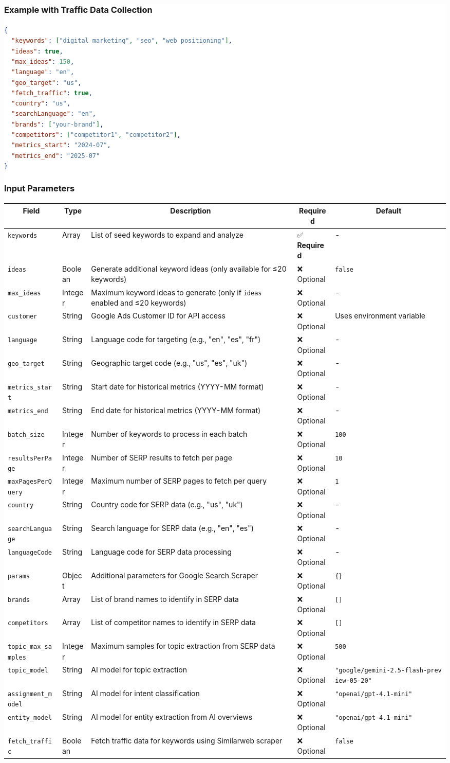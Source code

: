 ### Example with Traffic Data Collection

```json
{
  "keywords": ["digital marketing", "seo", "web positioning"],
  "ideas": true,
  "max_ideas": 150,
  "language": "en",
  "geo_target": "us",
  "fetch_traffic": true,
  "country": "us",
  "searchLanguage": "en",
  "brands": ["your-brand"],
  "competitors": ["competitor1", "competitor2"],
  "metrics_start": "2024-07",
  "metrics_end": "2025-07"
}
```

### Input Parameters

| Field | Type | Description | Required | Default |
|-------|------|-------------|----------|---------|
| `keywords` | Array | List of seed keywords to expand and analyze | ✅ **Required** | - |
| `ideas` | Boolean | Generate additional keyword ideas (only available for ≤20 keywords) | ❌ Optional | `false` |
| `max_ideas` | Integer | Maximum keyword ideas to generate (only if `ideas` enabled and ≤20 keywords) | ❌ Optional | - |
| `customer` | String | Google Ads Customer ID for API access | ❌ Optional | Uses environment variable |
| `language` | String | Language code for targeting (e.g., "en", "es", "fr") | ❌ Optional | - |
| `geo_target` | String | Geographic target code (e.g., "us", "es", "uk") | ❌ Optional | - |
| `metrics_start` | String | Start date for historical metrics (YYYY-MM format) | ❌ Optional | - |
| `metrics_end` | String | End date for historical metrics (YYYY-MM format) | ❌ Optional | - |
| `batch_size` | Integer | Number of keywords to process in each batch | ❌ Optional | `100` |
| `resultsPerPage` | Integer | Number of SERP results to fetch per page | ❌ Optional | `10` |
| `maxPagesPerQuery` | Integer | Maximum number of SERP pages to fetch per query | ❌ Optional | `1` |
| `country` | String | Country code for SERP data (e.g., "us", "uk") | ❌ Optional | - |
| `searchLanguage` | String | Search language for SERP data (e.g., "en", "es") | ❌ Optional | - |
| `languageCode` | String | Language code for SERP data processing | ❌ Optional | - |
| `params` | Object | Additional parameters for Google Search Scraper | ❌ Optional | `{}` |
| `brands` | Array | List of brand names to identify in SERP data | ❌ Optional | `[]` |
| `competitors` | Array | List of competitor names to identify in SERP data | ❌ Optional | `[]` |
| `topic_max_samples` | Integer | Maximum samples for topic extraction from SERP data | ❌ Optional | `500` |
| `topic_model` | String | AI model for topic extraction | ❌ Optional | `"google/gemini-2.5-flash-preview-05-20"` |
| `assignment_model` | String | AI model for intent classification | ❌ Optional | `"openai/gpt-4.1-mini"` |
| `entity_model` | String | AI model for entity extraction from AI overviews | ❌ Optional | `"openai/gpt-4.1-mini"` |
| `fetch_traffic` | Boolean | Fetch traffic data for keywords using Similarweb scraper | ❌ Optional | `false` |
